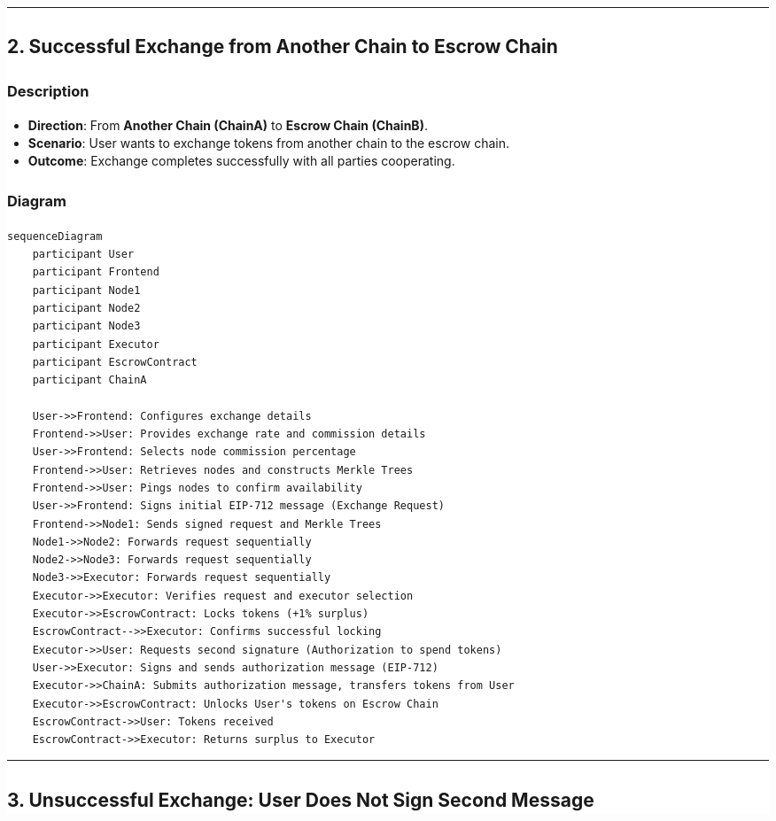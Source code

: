 ```mermaid
```

---

## **2. Successful Exchange from Another Chain to Escrow Chain**

### **Description**

- **Direction**: From **Another Chain (ChainA)** to **Escrow Chain (ChainB)**.
- **Scenario**: User wants to exchange tokens from another chain to the escrow chain.
- **Outcome**: Exchange completes successfully with all parties cooperating.

### **Diagram**

```mermaid
sequenceDiagram
    participant User
    participant Frontend
    participant Node1
    participant Node2
    participant Node3
    participant Executor
    participant EscrowContract
    participant ChainA

    User->>Frontend: Configures exchange details
    Frontend->>User: Provides exchange rate and commission details
    User->>Frontend: Selects node commission percentage
    Frontend->>User: Retrieves nodes and constructs Merkle Trees
    Frontend->>User: Pings nodes to confirm availability
    User->>Frontend: Signs initial EIP-712 message (Exchange Request)
    Frontend->>Node1: Sends signed request and Merkle Trees
    Node1->>Node2: Forwards request sequentially
    Node2->>Node3: Forwards request sequentially
    Node3->>Executor: Forwards request sequentially
    Executor->>Executor: Verifies request and executor selection
    Executor->>EscrowContract: Locks tokens (+1% surplus)
    EscrowContract-->>Executor: Confirms successful locking
    Executor->>User: Requests second signature (Authorization to spend tokens)
    User->>Executor: Signs and sends authorization message (EIP-712)
    Executor->>ChainA: Submits authorization message, transfers tokens from User
    Executor->>EscrowContract: Unlocks User's tokens on Escrow Chain
    EscrowContract->>User: Tokens received
    EscrowContract->>Executor: Returns surplus to Executor
```

---

## **3. Unsuccessful Exchange: User Does Not Sign Second Message**
